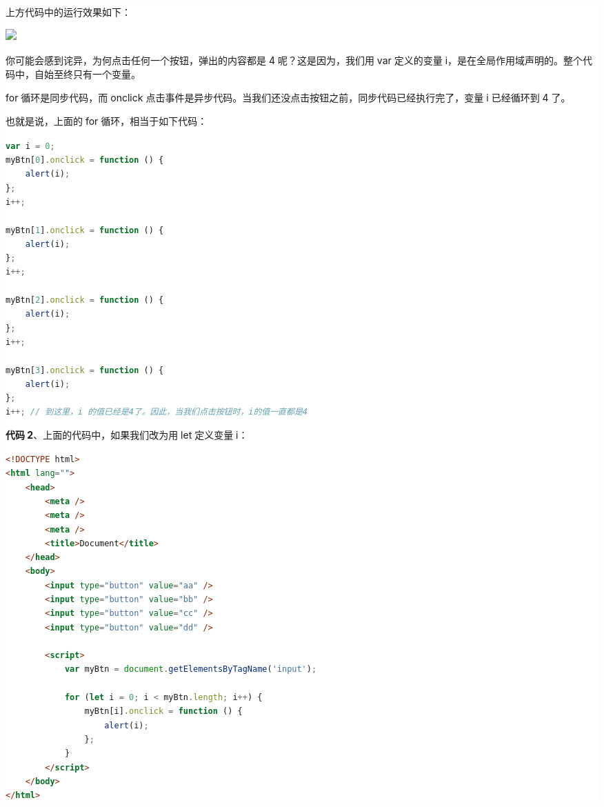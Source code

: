 上方代码中的运行效果如下：

![](https://raw.githubusercontent.com/zhanghaooss/clouding/master/img/20190904_1030.gif)

你可能会感到诧异，为何点击任何一个按钮，弹出的内容都是 4 呢？这是因为，我们用 var 定义的变量 i，是在全局作用域声明的。整个代码中，自始至终只有一个变量。

for 循环是同步代码，而 onclick 点击事件是异步代码。当我们还没点击按钮之前，同步代码已经执行完了，变量 i 已经循环到 4 了。

也就是说，上面的 for 循环，相当于如下代码：

```javascript
var i = 0;
myBtn[0].onclick = function () {
    alert(i);
};
i++;

myBtn[1].onclick = function () {
    alert(i);
};
i++;

myBtn[2].onclick = function () {
    alert(i);
};
i++;

myBtn[3].onclick = function () {
    alert(i);
};
i++; // 到这里，i 的值已经是4了。因此，当我们点击按钮时，i的值一直都是4
```

**代码 2**、上面的代码中，如果我们改为用 let 定义变量 i：

```html
<!DOCTYPE html>
<html lang="">
    <head>
        <meta />
        <meta />
        <meta />
        <title>Document</title>
    </head>
    <body>
        <input type="button" value="aa" />
        <input type="button" value="bb" />
        <input type="button" value="cc" />
        <input type="button" value="dd" />

        <script>
            var myBtn = document.getElementsByTagName('input');

            for (let i = 0; i < myBtn.length; i++) {
                myBtn[i].onclick = function () {
                    alert(i);
                };
            }
        </script>
    </body>
</html>
```
